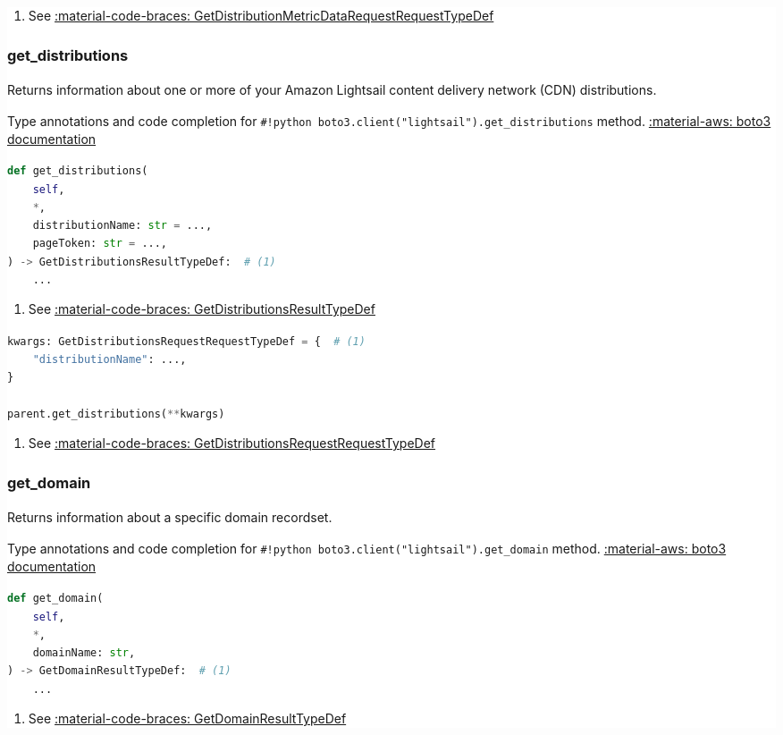 1. See [:material-code-braces: GetDistributionMetricDataRequestRequestTypeDef](./type_defs.md#getdistributionmetricdatarequestrequesttypedef) 

### get\_distributions

Returns information about one or more of your Amazon Lightsail content delivery
network (CDN) distributions.

Type annotations and code completion for `#!python boto3.client("lightsail").get_distributions` method.
[:material-aws: boto3 documentation](https://boto3.amazonaws.com/v1/documentation/api/latest/reference/services/lightsail.html#Lightsail.Client.get_distributions)

```python title="Method definition"
def get_distributions(
    self,
    *,
    distributionName: str = ...,
    pageToken: str = ...,
) -> GetDistributionsResultTypeDef:  # (1)
    ...
```

1. See [:material-code-braces: GetDistributionsResultTypeDef](./type_defs.md#getdistributionsresulttypedef) 


```python title="Usage example with kwargs"
kwargs: GetDistributionsRequestRequestTypeDef = {  # (1)
    "distributionName": ...,
}

parent.get_distributions(**kwargs)
```

1. See [:material-code-braces: GetDistributionsRequestRequestTypeDef](./type_defs.md#getdistributionsrequestrequesttypedef) 

### get\_domain

Returns information about a specific domain recordset.

Type annotations and code completion for `#!python boto3.client("lightsail").get_domain` method.
[:material-aws: boto3 documentation](https://boto3.amazonaws.com/v1/documentation/api/latest/reference/services/lightsail.html#Lightsail.Client.get_domain)

```python title="Method definition"
def get_domain(
    self,
    *,
    domainName: str,
) -> GetDomainResultTypeDef:  # (1)
    ...
```

1. See [:material-code-braces: GetDomainResultTypeDef](./type_defs.md#getdomainresulttypedef) 
